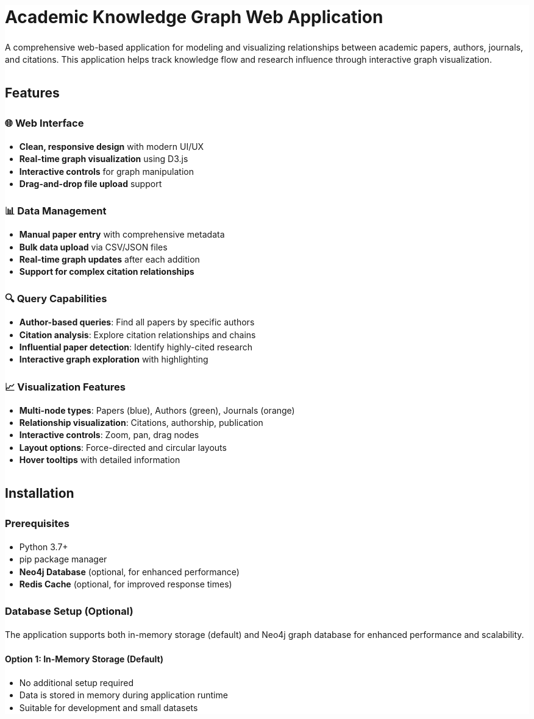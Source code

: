 # Academic Knowledge Graph Web Application

A comprehensive web-based application for modeling and visualizing relationships between academic papers, authors, journals, and citations. This application helps track knowledge flow and research influence through interactive graph visualization.

## Features

### 🌐 Web Interface
- **Clean, responsive design** with modern UI/UX
- **Real-time graph visualization** using D3.js
- **Interactive controls** for graph manipulation
- **Drag-and-drop file upload** support

### 📊 Data Management
- **Manual paper entry** with comprehensive metadata
- **Bulk data upload** via CSV/JSON files
- **Real-time graph updates** after each addition
- **Support for complex citation relationships**

### 🔍 Query Capabilities
- **Author-based queries**: Find all papers by specific authors
- **Citation analysis**: Explore citation relationships and chains
- **Influential paper detection**: Identify highly-cited research
- **Interactive graph exploration** with highlighting

### 📈 Visualization Features
- **Multi-node types**: Papers (blue), Authors (green), Journals (orange)
- **Relationship visualization**: Citations, authorship, publication
- **Interactive controls**: Zoom, pan, drag nodes
- **Layout options**: Force-directed and circular layouts
- **Hover tooltips** with detailed information

## Installation

### Prerequisites
- Python 3.7+
- pip package manager
- **Neo4j Database** (optional, for enhanced performance)
- **Redis Cache** (optional, for improved response times)

### Database Setup (Optional)

The application supports both in-memory storage (default) and Neo4j graph database for enhanced performance and scalability.

#### Option 1: In-Memory Storage (Default)
- No additional setup required
- Data is stored in memory during application runtime
- Suitable for development and small datasets
